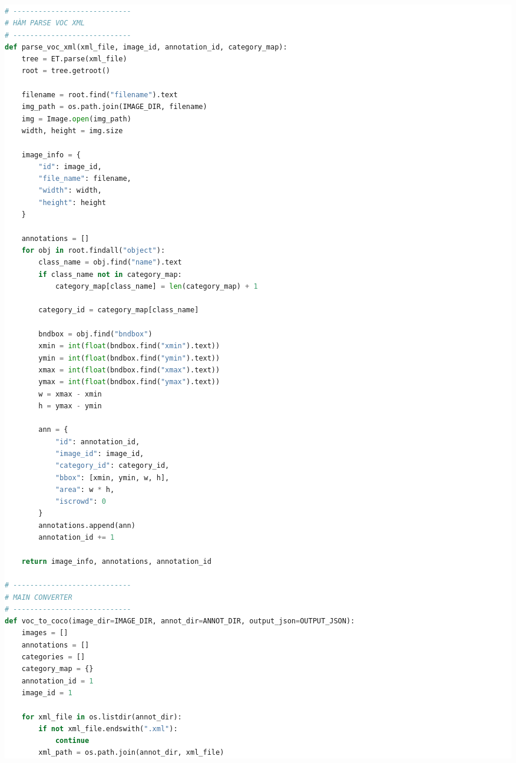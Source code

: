 ```python
# ----------------------------
# HÀM PARSE VOC XML
# ----------------------------
def parse_voc_xml(xml_file, image_id, annotation_id, category_map):
    tree = ET.parse(xml_file)
    root = tree.getroot()

    filename = root.find("filename").text
    img_path = os.path.join(IMAGE_DIR, filename)
    img = Image.open(img_path)
    width, height = img.size

    image_info = {
        "id": image_id,
        "file_name": filename,
        "width": width,
        "height": height
    }

    annotations = []
    for obj in root.findall("object"):
        class_name = obj.find("name").text
        if class_name not in category_map:
            category_map[class_name] = len(category_map) + 1

        category_id = category_map[class_name]

        bndbox = obj.find("bndbox")
        xmin = int(float(bndbox.find("xmin").text))
        ymin = int(float(bndbox.find("ymin").text))
        xmax = int(float(bndbox.find("xmax").text))
        ymax = int(float(bndbox.find("ymax").text))
        w = xmax - xmin
        h = ymax - ymin

        ann = {
            "id": annotation_id,
            "image_id": image_id,
            "category_id": category_id,
            "bbox": [xmin, ymin, w, h],
            "area": w * h,
            "iscrowd": 0
        }
        annotations.append(ann)
        annotation_id += 1

    return image_info, annotations, annotation_id

# ----------------------------
# MAIN CONVERTER
# ----------------------------
def voc_to_coco(image_dir=IMAGE_DIR, annot_dir=ANNOT_DIR, output_json=OUTPUT_JSON):
    images = []
    annotations = []
    categories = []
    category_map = {}
    annotation_id = 1
    image_id = 1

    for xml_file in os.listdir(annot_dir):
        if not xml_file.endswith(".xml"):
            continue
        xml_path = os.path.join(annot_dir, xml_file)
```